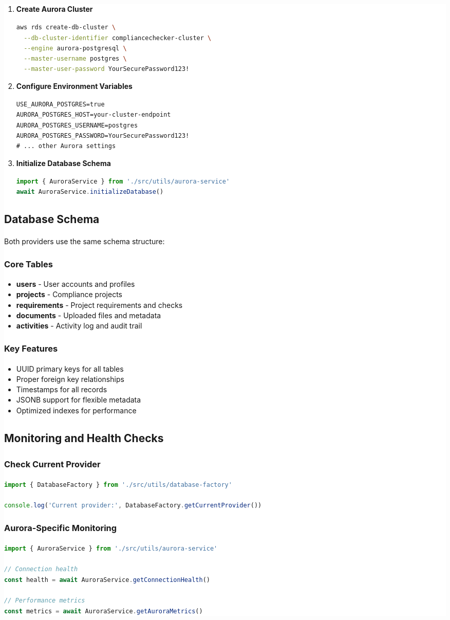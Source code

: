 1. **Create Aurora Cluster**
   ```bash
   aws rds create-db-cluster \
     --db-cluster-identifier compliancechecker-cluster \
     --engine aurora-postgresql \
     --master-username postgres \
     --master-user-password YourSecurePassword123!
   ```

2. **Configure Environment Variables**
   ```env
   USE_AURORA_POSTGRES=true
   AURORA_POSTGRES_HOST=your-cluster-endpoint
   AURORA_POSTGRES_USERNAME=postgres
   AURORA_POSTGRES_PASSWORD=YourSecurePassword123!
   # ... other Aurora settings
   ```

3. **Initialize Database Schema**
   ```typescript
   import { AuroraService } from './src/utils/aurora-service'
   await AuroraService.initializeDatabase()
   ```

## Database Schema

Both providers use the same schema structure:

### Core Tables
- **users** - User accounts and profiles
- **projects** - Compliance projects
- **requirements** - Project requirements and checks
- **documents** - Uploaded files and metadata  
- **activities** - Activity log and audit trail

### Key Features
- UUID primary keys for all tables
- Proper foreign key relationships
- Timestamps for all records
- JSONB support for flexible metadata
- Optimized indexes for performance

## Monitoring and Health Checks

### Check Current Provider
```typescript
import { DatabaseFactory } from './src/utils/database-factory'

console.log('Current provider:', DatabaseFactory.getCurrentProvider())
```

### Aurora-Specific Monitoring
```typescript
import { AuroraService } from './src/utils/aurora-service'

// Connection health
const health = await AuroraService.getConnectionHealth()

// Performance metrics
const metrics = await AuroraService.getAuroraMetrics()
```
